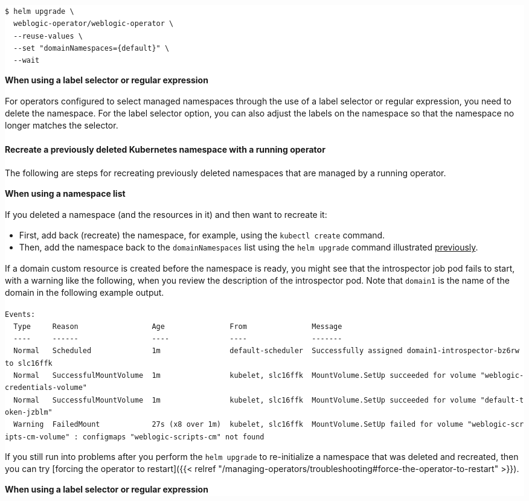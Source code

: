 ```shell
$ helm upgrade \
  weblogic-operator/weblogic-operator \
  --reuse-values \
  --set "domainNamespaces={default}" \
  --wait
```

**When using a label selector or regular expression**

For operators configured to select managed namespaces through the use of a label selector or regular expression,
you  need to delete the namespace. For the label selector option, you can also adjust the labels on the namespace
so that the namespace no longer matches the selector.

#### Recreate a previously deleted Kubernetes namespace with a running operator

The following are steps for recreating previously deleted namespaces that are managed by a running operator.

**When using a namespace list**

If you deleted a namespace (and the resources in it) and then want to recreate it:
- First, add back (recreate) the namespace, for example, using the `kubectl create` command.
- Then, add the namespace back to the `domainNamespaces` list using the `helm upgrade` command illustrated [previously](#add-a-kubernetes-namespace-to-a-running-operator).

If a domain custom resource is created before the namespace is ready, you might see that the introspector job pod
fails to start, with a warning like the following, when you review the description of the introspector pod.
Note that `domain1` is the name of the domain in the following example output.

```
Events:
  Type     Reason                 Age               From               Message
  ----     ------                 ----              ----               -------
  Normal   Scheduled              1m                default-scheduler  Successfully assigned domain1-introspector-bz6rw to slc16ffk
  Normal   SuccessfulMountVolume  1m                kubelet, slc16ffk  MountVolume.SetUp succeeded for volume "weblogic-credentials-volume"
  Normal   SuccessfulMountVolume  1m                kubelet, slc16ffk  MountVolume.SetUp succeeded for volume "default-token-jzblm"
  Warning  FailedMount            27s (x8 over 1m)  kubelet, slc16ffk  MountVolume.SetUp failed for volume "weblogic-scripts-cm-volume" : configmaps "weblogic-scripts-cm" not found
```

If you still run into problems after you perform the `helm upgrade` to re-initialize a namespace
that was deleted and recreated, then you can
try [forcing the operator to restart]({{< relref "/managing-operators/troubleshooting#force-the-operator-to-restart" >}}).

**When using a label selector or regular expression**
